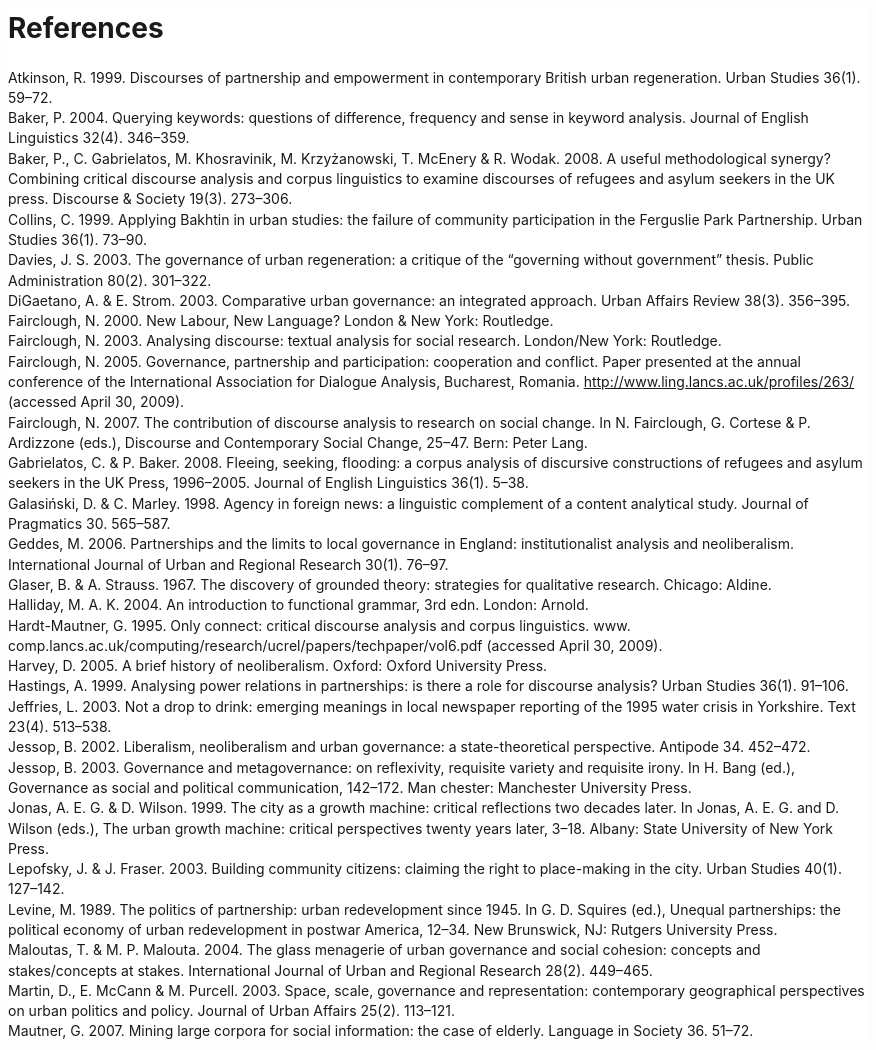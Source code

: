 # References

Atkinson, R. 1999. Discourses of partnership and empowerment in contemporary British urban regeneration. Urban Studies 36(1). 59–72.   
Baker, P. 2004. Querying keywords: questions of difference, frequency and sense in keyword analysis. Journal of English Linguistics 32(4). 346–359.   
Baker, P., C. Gabrielatos, M. Khosravinik, M. Krzyżanowski, T. McEnery & R. Wodak. 2008. A useful methodological synergy? Combining critical discourse analysis and corpus linguistics to examine discourses of refugees and asylum seekers in the UK press. Discourse & Society 19(3). 273–306.   
Collins, C. 1999. Applying Bakhtin in urban studies: the failure of community participation in the Ferguslie Park Partnership. Urban Studies 36(1). 73–90.   
Davies, J. S. 2003. The governance of urban regeneration: a critique of the “governing without government” thesis. Public Administration 80(2). 301–322.   
DiGaetano, A. & E. Strom. 2003. Comparative urban governance: an integrated approach. Urban Affairs Review 38(3). 356–395.   
Fairclough, N. 2000. New Labour, New Language? London & New York: Routledge.   
Fairclough, N. 2003. Analysing discourse: textual analysis for social research. London/New York: Routledge.   
Fairclough, N. 2005. Governance, partnership and participation: cooperation and conflict. Paper presented at the annual conference of the International Association for Dialogue Analysis, Bucharest, Romania. http://www.ling.lancs.ac.uk/profiles/263/ (accessed April 30, 2009).   
Fairclough, N. 2007. The contribution of discourse analysis to research on social change. In N. Fairclough, G. Cortese & P. Ardizzone (eds.), Discourse and Contemporary Social Change, 25–47. Bern: Peter Lang.   
Gabrielatos, C. & P. Baker. 2008. Fleeing, seeking, flooding: a corpus analysis of discursive constructions of refugees and asylum seekers in the UK Press, 1996–2005. Journal of English Linguistics 36(1). 5–38.   
Galasiński, D. & C. Marley. 1998. Agency in foreign news: a linguistic complement of a content analytical study. Journal of Pragmatics 30. 565–587.   
Geddes, M. 2006. Partnerships and the limits to local governance in England: institutionalist analysis and neoliberalism. International Journal of Urban and Regional Research 30(1). 76–97.   
Glaser, B. & A. Strauss. 1967. The discovery of grounded theory: strategies for qualitative research. Chicago: Aldine.   
Halliday, M. A. K. 2004. An introduction to functional grammar, 3rd edn. London: Arnold.   
Hardt-Mautner, G. 1995. Only connect: critical discourse analysis and corpus linguistics. www. comp.lancs.ac.uk/computing/research/ucrel/papers/techpaper/vol6.pdf (accessed April 30, 2009).   
Harvey, D. 2005. A brief history of neoliberalism. Oxford: Oxford University Press.   
Hastings, A. 1999. Analysing power relations in partnerships: is there a role for discourse analysis? Urban Studies 36(1). 91–106.   
Jeffries, L. 2003. Not a drop to drink: emerging meanings in local newspaper reporting of the 1995 water crisis in Yorkshire. Text 23(4). 513–538.   
Jessop, B. 2002. Liberalism, neoliberalism and urban governance: a state-theoretical perspective. Antipode 34. 452–472.   
Jessop, B. 2003. Governance and metagovernance: on reflexivity, requisite variety and requisite irony. In H. Bang (ed.), Governance as social and political communication, 142–172. Man chester: Manchester University Press.   
Jonas, A. E. G. & D. Wilson. 1999. The city as a growth machine: critical reflections two decades later. In Jonas, A. E. G. and D. Wilson (eds.), The urban growth machine: critical perspectives twenty years later, 3–18. Albany: State University of New York Press.   
Lepofsky, J. & J. Fraser. 2003. Building community citizens: claiming the right to place-making in the city. Urban Studies 40(1). 127–142.   
Levine, M. 1989. The politics of partnership: urban redevelopment since 1945. In G. D. Squires (ed.), Unequal partnerships: the political economy of urban redevelopment in postwar America, 12–34. New Brunswick, NJ: Rutgers University Press.   
Maloutas, T. & M. P. Malouta. 2004. The glass menagerie of urban governance and social cohesion: concepts and stakes/concepts at stakes. International Journal of Urban and Regional Research 28(2). 449–465.   
Martin, D., E. McCann & M. Purcell. 2003. Space, scale, governance and representation: contemporary geographical perspectives on urban politics and policy. Journal of Urban Affairs 25(2). 113–121.   
Mautner, G. 2007. Mining large corpora for social information: the case of elderly. Language in Society 36. 51–72.   